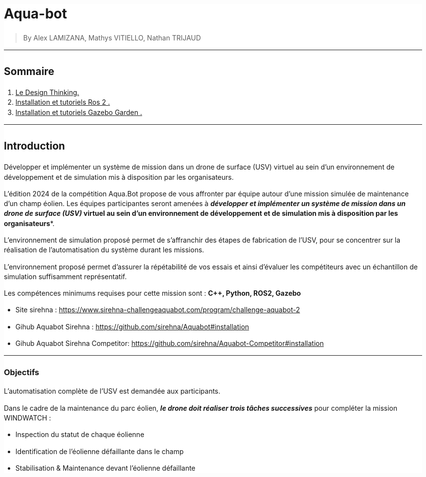 # Aqua-bot

> By Alex LAMIZANA, Mathys VITIELLO, Nathan TRIJAUD
-------------------------------------------------------------------------------

## Sommaire

1. [ Le Design Thinking.](/doc/designThinking.md)
2. [ Installation et tutoriels Ros 2 .](/doc/ros2.md)
3. [ Installation et tutoriels Gazebo Garden .](/doc/gazebo.md)


-------------------------------------------------------------------------------

## Introduction

Développer et implémenter un système de mission dans un drone de surface (USV) virtuel au sein d’un environnement de développement et de simulation mis à disposition par les organisateurs.

L’édition 2024 de la compétition Aqua.Bot propose de vous affronter par équipe autour d’une mission simulée de maintenance d’un champ éolien. Les équipes participantes seront amenées à ***développer et implémenter un système de mission dans un drone de surface (USV)* virtuel au sein d’un environnement de développement et de simulation mis à disposition par les organisateurs***.

L’environnement de simulation proposé permet de s’affranchir des étapes de fabrication de l’USV, pour se concentrer sur la réalisation de l’automatisation du système durant les missions.

L’environnement proposé permet d’assurer la répétabilité de vos essais et ainsi d’évaluer les compétiteurs avec un échantillon de simulation suffisamment représentatif.

Les compétences minimums requises pour cette mission sont : **C++, Python, ROS2, Gazebo**

- Site sirehna :
https://www.sirehna-challengeaquabot.com/program/challenge-aquabot-2

- Gihub Aquabot Sirehna :
https://github.com/sirehna/Aquabot#installation

- Gihub Aquabot Sirehna Competitor:
https://github.com/sirehna/Aquabot-Competitor#installation

-------------------------------------------------------------------------------

### Objectifs

L’automatisation complète de l’USV est demandée aux participants.

Dans le cadre de la maintenance du parc éolien, ***le drone doit réaliser trois tâches successives*** pour compléter la mission WINDWATCH :

- Inspection du statut de chaque éolienne
    
- Identification de l’éolienne défaillante dans le champ

- Stabilisation & Maintenance devant l’éolienne défaillante
